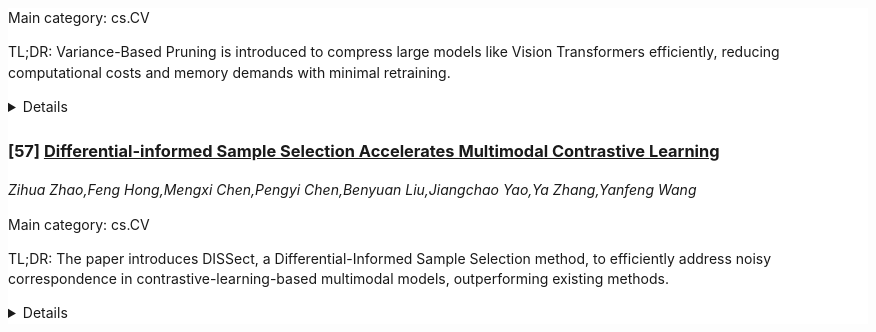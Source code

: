 Main category: cs.CV

TL;DR: Variance-Based Pruning is introduced to compress large models like Vision Transformers efficiently, reducing computational costs and memory demands with minimal retraining.


<details><summary>Details</summary></details>


### [57] [Differential-informed Sample Selection Accelerates Multimodal Contrastive Learning](https://arxiv.org/abs/2507.12998)
*Zihua Zhao,Feng Hong,Mengxi Chen,Pengyi Chen,Benyuan Liu,Jiangchao Yao,Ya Zhang,Yanfeng Wang*

Main category: cs.CV

TL;DR: The paper introduces DISSect, a Differential-Informed Sample Selection method, to efficiently address noisy correspondence in contrastive-learning-based multimodal models, outperforming existing methods.


<details>
  <summary>Details</summary>
Motivation: Existing sample selection methods either rely on offline oracle models (inefficient for cold-start) or online predictions (ineffective for noisy correspondence), creating a need for a better solution.

Method: DISSect uses the differential between predicted correlations of current and historical models to characterize sample quality, enabling robust sample selection.

Result: Experiments on three benchmark datasets show DISSect consistently outperforms state-of-the-art methods in training acceleration and performance.

Conclusion: DISSect effectively addresses noisy correspondence and improves training efficiency, demonstrating superior performance in multimodal contrastive learning.

